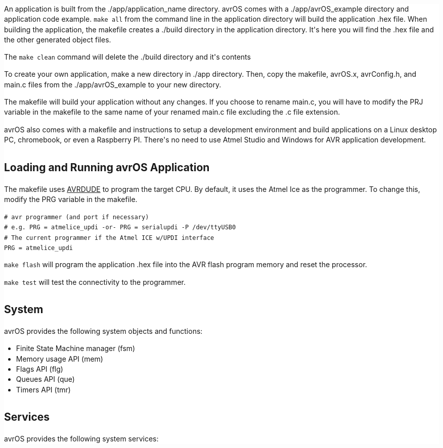 An application is built from the ./app/application_name directory. avrOS
comes with a ./app/avrOS_example directory and application code example.
`make all` from the command line in the application directory will build the
application .hex file. When building the application, the makefile creates a
./build directory in the application directory. It's here you will find the
.hex file and the other generated object files.

The `make clean` command will delete the ./build directory and it's contents

To create your own application, make a new directory in ./app directory. Then,
copy the makefile, avrOS.x, avrConfig.h, and main.c files from the
./app/avrOS_example to your new directory. 

The makefile will build your application without any changes. If you choose to
rename main.c, you will have to modify the PRJ variable in the makefile to the
same name of your renamed main.c file excluding the .c file extension.


avrOS also comes with a makefile and instructions to setup a development
environment and build applications on a Linux desktop PC, chromebook, or even a
Raspberry PI. There's no need to use Atmel Studio and Windows for AVR application
development.

## Loading and Running avrOS Application

The makefile uses [AVRDUDE](https://github.com/avrdudes/avrdude/wiki/Building-AVRDUDE-for-Linux)
to program the target CPU. By default, it uses the Atmel Ice as the programmer.
To change this, modify the PRG variable in the makefile.

```
# avr programmer (and port if necessary)
# e.g. PRG = atmelice_updi -or- PRG = serialupdi -P /dev/ttyUSB0
# The current programmer if the Atmel ICE w/UPDI interface
PRG = atmelice_updi
```

`make flash` will program the application .hex file into the AVR flash program
memory and reset the processor.

`make test` will test the connectivity to the programmer.

## System

avrOS provides the following system objects and functions:

* Finite State Machine manager (fsm)
* Memory usage API (mem)
* Flags API (flg)
* Queues API (que)
* Timers API (tmr)

## Services

avrOS provides the following system services:
